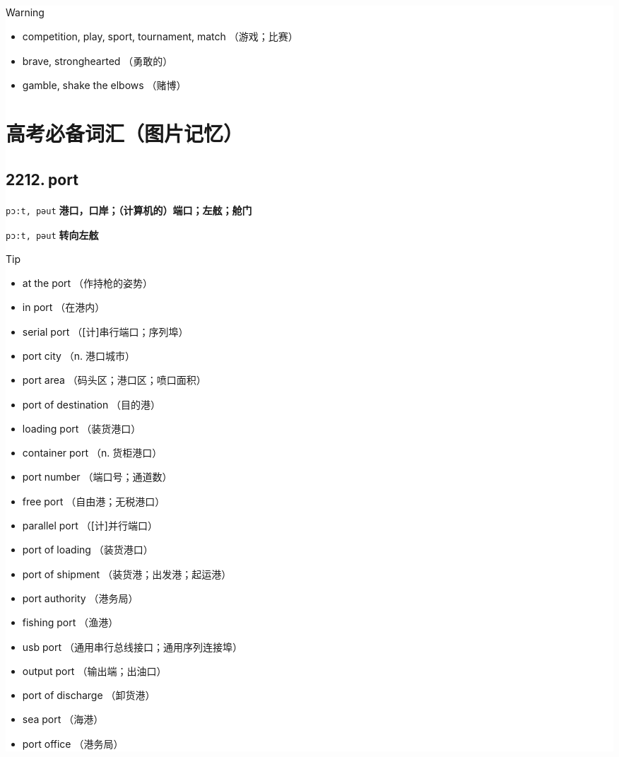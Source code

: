 > [!WARNING]
>
> - competition, play, sport, tournament, match （游戏；比赛）
>
> - brave, stronghearted （勇敢的）
>
> - gamble, shake the elbows （赌博）
>

# 高考必备词汇（图片记忆）

## 2212. port

`pɔ:t, pəut`  **港口，口岸；（计算机的）端口；左舷；舱门**

`pɔ:t, pəut`  **转向左舷**

> [!TIP]
>
> - at the port （作持枪的姿势）
>
> - in port （在港内）
>
> - serial port （[计]串行端口；序列埠）
>
> - port city （n. 港口城市）
>
> - port area （码头区；港口区；喷口面积）
>
> - port of destination （目的港）
>
> - loading port （装货港口）
>
> - container port （n. 货柜港口）
>
> - port number （端口号；通道数）
>
> - free port （自由港；无税港口）
>
> - parallel port （[计]并行端口）
>
> - port of loading （装货港口）
>
> - port of shipment （装货港；出发港；起运港）
>
> - port authority （港务局）
>
> - fishing port （渔港）
>
> - usb port （通用串行总线接口；通用序列连接埠）
>
> - output port （输出端；出油口）
>
> - port of discharge （卸货港）
>
> - sea port （海港）
>
> - port office （港务局）
>
